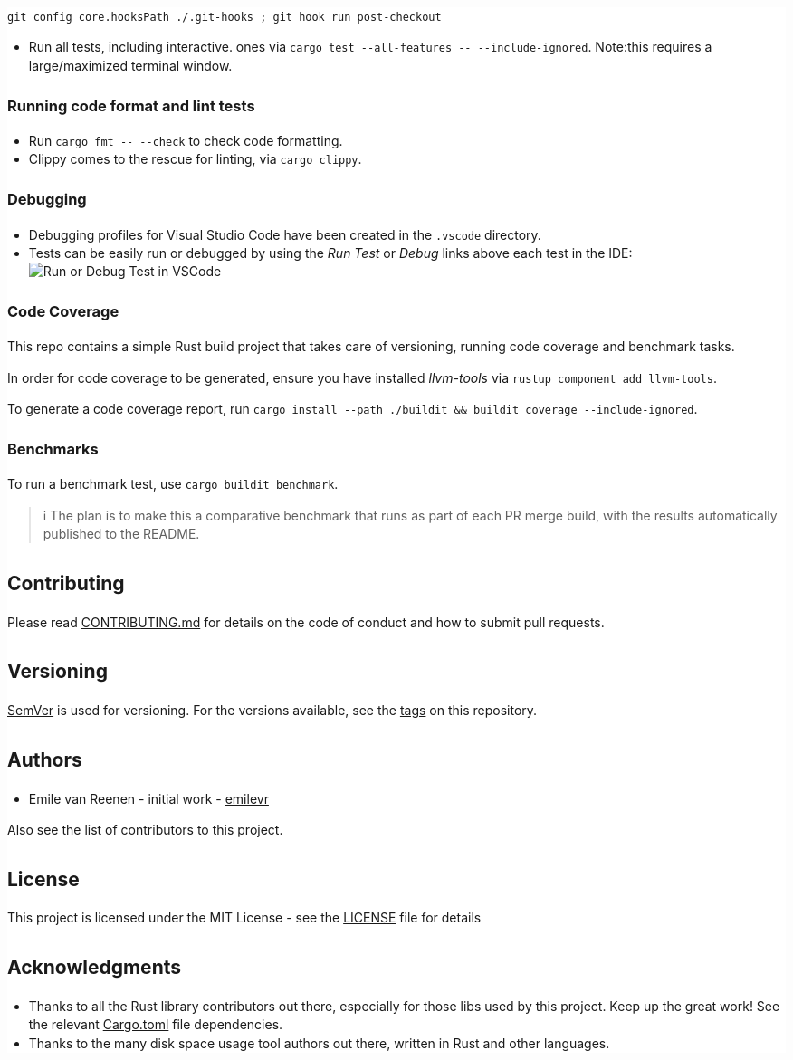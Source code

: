 ```git config core.hooksPath ./.git-hooks ; git hook run post-checkout```
- Run all tests, including interactive. ones via `cargo test --all-features -- --include-ignored`. Note:this
  requires a large/maximized terminal window.

### Running code format and lint tests

- Run `cargo fmt -- --check` to check code formatting.
- Clippy comes to the rescue for linting, via `cargo clippy`.

### Debugging

- Debugging profiles for Visual Studio Code have been created in the `.vscode` directory.
- Tests can be easily run or debugged by using the *Run Test* or *Debug* links above each test in the IDE:
  ![Run or Debug Test in VSCode](./docs/readme/run-or-debug-test-vscode.png)

### Code Coverage

This repo contains a simple Rust build project that takes care of versioning, running code coverage and
benchmark tasks.

In order for code coverage to be generated, ensure you have installed *llvm-tools* via
`rustup component add llvm-tools`.

To generate a code coverage report, run `cargo install --path ./buildit && buildit coverage --include-ignored`.

### Benchmarks

To run a benchmark test, use `cargo buildit benchmark`.

> :information_source: The plan is to make this a comparative benchmark that runs as part of each PR merge
> build, with the results automatically published to the README.

## Contributing

Please read [CONTRIBUTING.md](./CONTRIBUTING.md) for details on the code of conduct and how to submit pull
requests.

## Versioning

[SemVer](http://semver.org/) is used for versioning. For the versions available, see the
[tags](https://github.com/emilevr/space/tags) on this repository.

## Authors

- Emile van Reenen - initial work - [emilevr](https://github.com/emilevr)

Also see the list of [contributors](https://github.com/emilevr/space/contributors) to this project.

## License

This project is licensed under the MIT License - see the [LICENSE](./LICENSE) file for details

## Acknowledgments

- Thanks to all the Rust library contributors out there, especially for those libs used by this project. Keep
  up the great work! See the relevant [Cargo.toml](./Cargo.toml) file dependencies.
- Thanks to the many disk space usage tool authors out there, written in Rust and other languages.
```